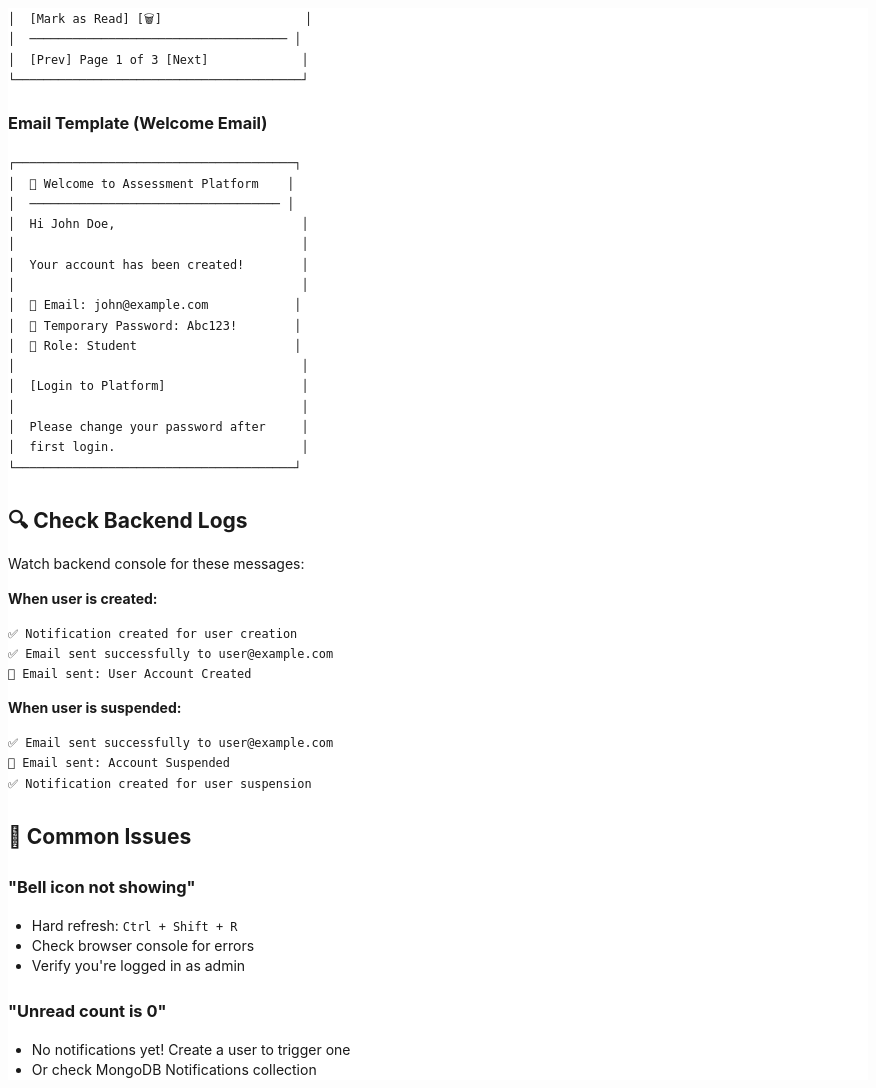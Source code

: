 ```
│  [Mark as Read] [🗑️]                    │
│  ──────────────────────────────────── │
│  [Prev] Page 1 of 3 [Next]             │
└────────────────────────────────────────┘
```

### Email Template (Welcome Email)
```
┌───────────────────────────────────────┐
│  📧 Welcome to Assessment Platform    │
│  ─────────────────────────────────── │
│  Hi John Doe,                          │
│                                        │
│  Your account has been created!        │
│                                        │
│  📧 Email: john@example.com            │
│  🔑 Temporary Password: Abc123!        │
│  👤 Role: Student                      │
│                                        │
│  [Login to Platform]                   │
│                                        │
│  Please change your password after     │
│  first login.                          │
└───────────────────────────────────────┘
```

## 🔍 Check Backend Logs

Watch backend console for these messages:

**When user is created:**
```
✅ Notification created for user creation
✅ Email sent successfully to user@example.com
📧 Email sent: User Account Created
```

**When user is suspended:**
```
✅ Email sent successfully to user@example.com
📧 Email sent: Account Suspended
✅ Notification created for user suspension
```

## 🐛 Common Issues

### "Bell icon not showing"
- Hard refresh: `Ctrl + Shift + R`
- Check browser console for errors
- Verify you're logged in as admin

### "Unread count is 0"
- No notifications yet! Create a user to trigger one
- Or check MongoDB Notifications collection

